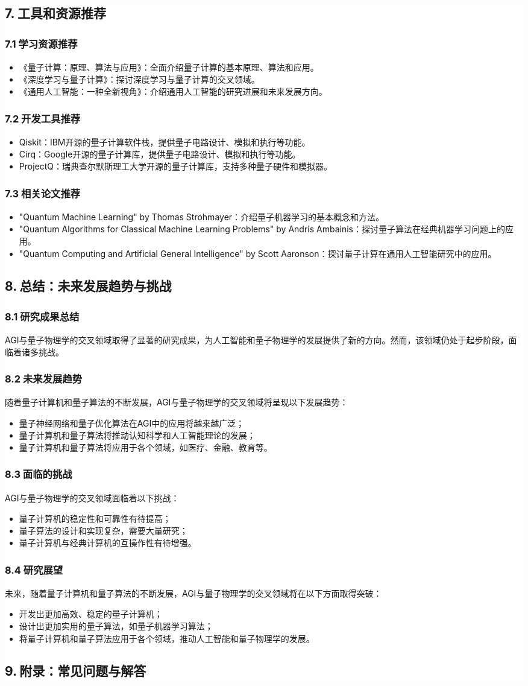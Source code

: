## 7. 工具和资源推荐

### 7.1 学习资源推荐

- 《量子计算：原理、算法与应用》：全面介绍量子计算的基本原理、算法和应用。
- 《深度学习与量子计算》：探讨深度学习与量子计算的交叉领域。
- 《通用人工智能：一种全新视角》：介绍通用人工智能的研究进展和未来发展方向。

### 7.2 开发工具推荐

- Qiskit：IBM开源的量子计算软件栈，提供量子电路设计、模拟和执行等功能。
- Cirq：Google开源的量子计算库，提供量子电路设计、模拟和执行等功能。
- ProjectQ：瑞典查尔默斯理工大学开源的量子计算库，支持多种量子硬件和模拟器。

### 7.3 相关论文推荐

- "Quantum Machine Learning" by Thomas Strohmayer：介绍量子机器学习的基本概念和方法。
- "Quantum Algorithms for Classical Machine Learning Problems" by Andris Ambainis：探讨量子算法在经典机器学习问题上的应用。
- "Quantum Computing and Artificial General Intelligence" by Scott Aaronson：探讨量子计算在通用人工智能研究中的应用。

## 8. 总结：未来发展趋势与挑战

### 8.1 研究成果总结

AGI与量子物理学的交叉领域取得了显著的研究成果，为人工智能和量子物理学的发展提供了新的方向。然而，该领域仍处于起步阶段，面临着诸多挑战。

### 8.2 未来发展趋势

随着量子计算机和量子算法的不断发展，AGI与量子物理学的交叉领域将呈现以下发展趋势：

- 量子神经网络和量子优化算法在AGI中的应用将越来越广泛；
- 量子计算机和量子算法将推动认知科学和人工智能理论的发展；
- 量子计算机和量子算法将应用于各个领域，如医疗、金融、教育等。

### 8.3 面临的挑战

AGI与量子物理学的交叉领域面临着以下挑战：

- 量子计算机的稳定性和可靠性有待提高；
- 量子算法的设计和实现复杂，需要大量研究；
- 量子计算机与经典计算机的互操作性有待增强。

### 8.4 研究展望

未来，随着量子计算机和量子算法的不断发展，AGI与量子物理学的交叉领域将在以下方面取得突破：

- 开发出更加高效、稳定的量子计算机；
- 设计出更加实用的量子算法，如量子机器学习算法；
- 将量子计算机和量子算法应用于各个领域，推动人工智能和量子物理学的发展。

## 9. 附录：常见问题与解答
